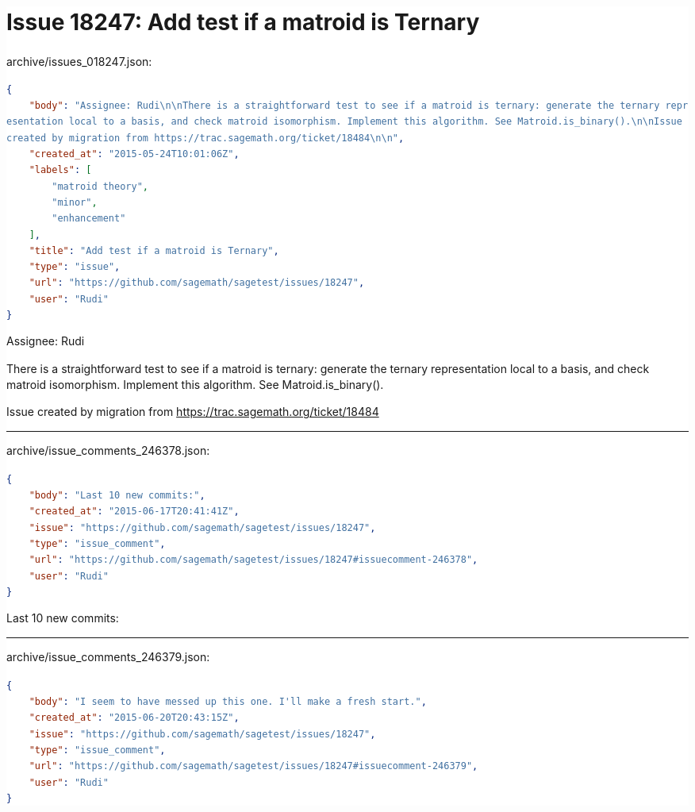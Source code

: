 # Issue 18247: Add test if a matroid is Ternary

archive/issues_018247.json:
```json
{
    "body": "Assignee: Rudi\n\nThere is a straightforward test to see if a matroid is ternary: generate the ternary representation local to a basis, and check matroid isomorphism. Implement this algorithm. See Matroid.is_binary().\n\nIssue created by migration from https://trac.sagemath.org/ticket/18484\n\n",
    "created_at": "2015-05-24T10:01:06Z",
    "labels": [
        "matroid theory",
        "minor",
        "enhancement"
    ],
    "title": "Add test if a matroid is Ternary",
    "type": "issue",
    "url": "https://github.com/sagemath/sagetest/issues/18247",
    "user": "Rudi"
}
```
Assignee: Rudi

There is a straightforward test to see if a matroid is ternary: generate the ternary representation local to a basis, and check matroid isomorphism. Implement this algorithm. See Matroid.is_binary().

Issue created by migration from https://trac.sagemath.org/ticket/18484





---

archive/issue_comments_246378.json:
```json
{
    "body": "Last 10 new commits:",
    "created_at": "2015-06-17T20:41:41Z",
    "issue": "https://github.com/sagemath/sagetest/issues/18247",
    "type": "issue_comment",
    "url": "https://github.com/sagemath/sagetest/issues/18247#issuecomment-246378",
    "user": "Rudi"
}
```

Last 10 new commits:



---

archive/issue_comments_246379.json:
```json
{
    "body": "I seem to have messed up this one. I'll make a fresh start.",
    "created_at": "2015-06-20T20:43:15Z",
    "issue": "https://github.com/sagemath/sagetest/issues/18247",
    "type": "issue_comment",
    "url": "https://github.com/sagemath/sagetest/issues/18247#issuecomment-246379",
    "user": "Rudi"
}
```
